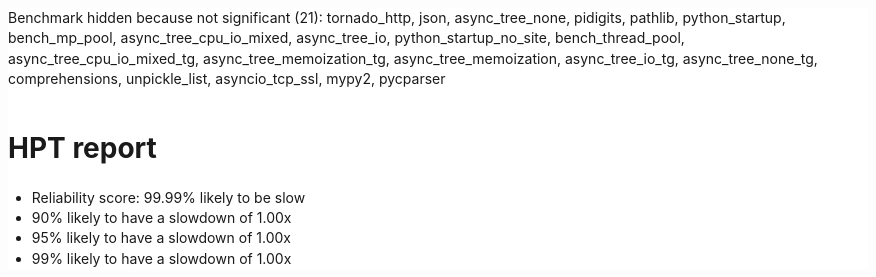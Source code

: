 Benchmark hidden because not significant (21): tornado_http, json, async_tree_none, pidigits, pathlib, python_startup, bench_mp_pool, async_tree_cpu_io_mixed, async_tree_io, python_startup_no_site, bench_thread_pool, async_tree_cpu_io_mixed_tg, async_tree_memoization_tg, async_tree_memoization, async_tree_io_tg, async_tree_none_tg, comprehensions, unpickle_list, asyncio_tcp_ssl, mypy2, pycparser


# HPT report

- Reliability score: 99.99% likely to be slow
- 90% likely to have a slowdown of 1.00x
- 95% likely to have a slowdown of 1.00x
- 99% likely to have a slowdown of 1.00x
